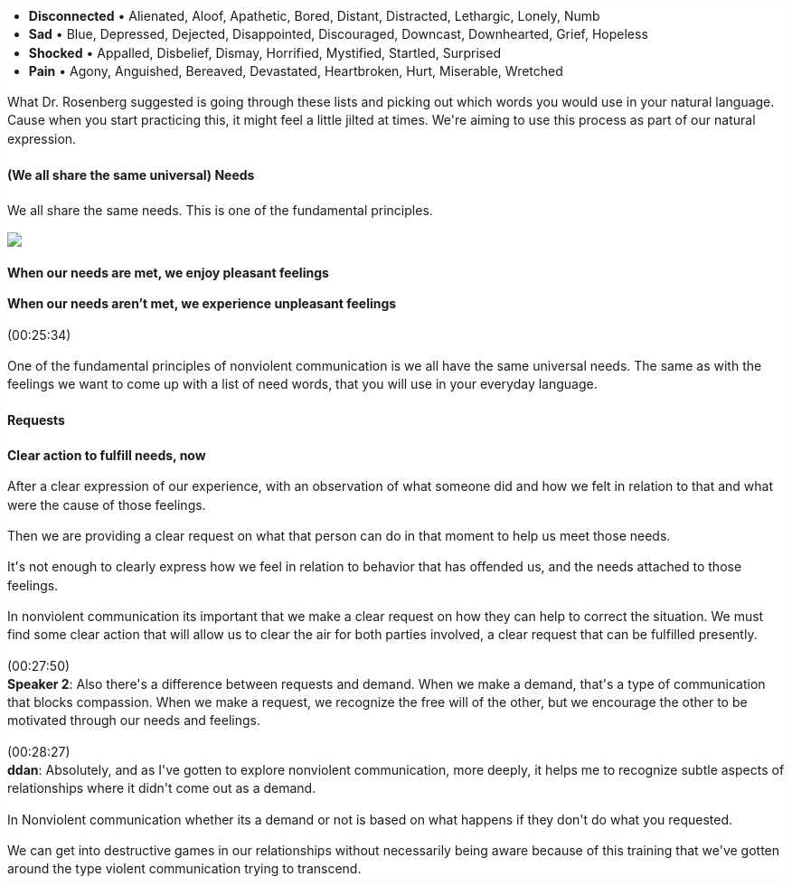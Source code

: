 * **Disconnected** • Alienated, Aloof, Apathetic, Bored, Distant, Distracted, Lethargic, Lonely, Numb
* **Sad** • Blue, Depressed, Dejected, Disappointed, Discouraged, Downcast, Downhearted, Grief, Hopeless
* **Shocked** • Appalled, Disbelief, Dismay, Horrified, Mystified, Startled, Surprised
* **Pain** • Agony, Anguished, Bereaved, Devastated, Heartbroken, Hurt, Miserable, Wretched
 
What Dr. Rosenberg suggested is going through these lists and picking out which words you would use in your natural language. Cause when you start practicing this, it might feel a little jilted at times. We're aiming to use this process as part of our natural expression. 

#### (We all share the same universal) Needs

We all share the same needs. This is one of the fundamental principles.  

[![](https://i.imgur.com/FQaYUli.png)](https://www.cnvc.org/training/resource/needs-inventory)

**When our needs are met, we enjoy pleasant feelings**

**When our needs aren’t met, we experience unpleasant feelings**

(00:25:34)    

One of the fundamental principles of nonviolent communication is we all have the same universal needs. The same as with the feelings we want to come up with a list of need words, that you will use in your everyday language.

#### Requests
**Clear action to fulfill needs, now**

After a clear expression of our experience, with an observation of what someone did and how we felt in relation to that and what were the cause of those feelings. 

Then we are providing a clear request on what that person can do in that moment to help us meet those needs. 

It's not enough to clearly express how we feel in relation to behavior that has offended us, and the needs attached to those feelings. 

In nonviolent communication its important that we make a clear request on how they can help to correct the situation. We must find some clear action that will allow us to clear the air for both parties involved, a clear request that can be fulfilled presently.

(00:27:50)    
**Speaker 2**:    Also there's a difference between requests and demand. When we make a demand, that's a type of communication that blocks compassion. When we make a request, we recognize the free will of the other, but we encourage the other to be motivated through our needs and feelings.  

(00:28:27)    
**ddan**:    Absolutely, and as I've gotten to explore nonviolent communication, more deeply, it helps me to recognize subtle aspects of relationships where it didn't come out as a demand. 

In Nonviolent communication whether its a demand or not is based on what happens if they don't do what you requested. 

We can get into destructive games in our relationships without necessarily being aware because of this training that we've gotten around the type violent communication trying to transcend.
